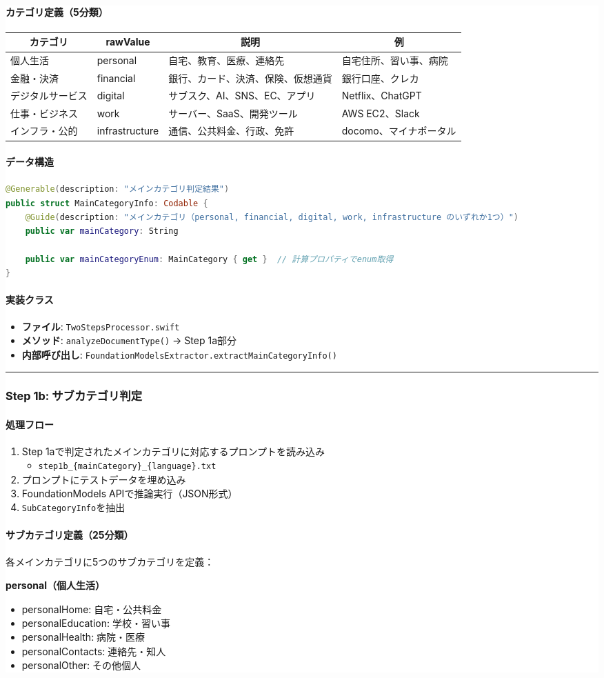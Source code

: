 #### カテゴリ定義（5分類）

| カテゴリ | rawValue | 説明 | 例 |
|---------|----------|------|-----|
| 個人生活 | personal | 自宅、教育、医療、連絡先 | 自宅住所、習い事、病院 |
| 金融・決済 | financial | 銀行、カード、決済、保険、仮想通貨 | 銀行口座、クレカ |
| デジタルサービス | digital | サブスク、AI、SNS、EC、アプリ | Netflix、ChatGPT |
| 仕事・ビジネス | work | サーバー、SaaS、開発ツール | AWS EC2、Slack |
| インフラ・公的 | infrastructure | 通信、公共料金、行政、免許 | docomo、マイナポータル |

#### データ構造

```swift
@Generable(description: "メインカテゴリ判定結果")
public struct MainCategoryInfo: Codable {
    @Guide(description: "メインカテゴリ（personal, financial, digital, work, infrastructure のいずれか1つ）")
    public var mainCategory: String

    public var mainCategoryEnum: MainCategory { get }  // 計算プロパティでenum取得
}
```

#### 実装クラス

- **ファイル**: `TwoStepsProcessor.swift`
- **メソッド**: `analyzeDocumentType()` → Step 1a部分
- **内部呼び出し**: `FoundationModelsExtractor.extractMainCategoryInfo()`

---

### Step 1b: サブカテゴリ判定

#### 処理フロー

1. Step 1aで判定されたメインカテゴリに対応するプロンプトを読み込み
   - `step1b_{mainCategory}_{language}.txt`
2. プロンプトにテストデータを埋め込み
3. FoundationModels APIで推論実行（JSON形式）
4. `SubCategoryInfo`を抽出

#### サブカテゴリ定義（25分類）

各メインカテゴリに5つのサブカテゴリを定義：

**personal（個人生活）**
- personalHome: 自宅・公共料金
- personalEducation: 学校・習い事
- personalHealth: 病院・医療
- personalContacts: 連絡先・知人
- personalOther: その他個人
